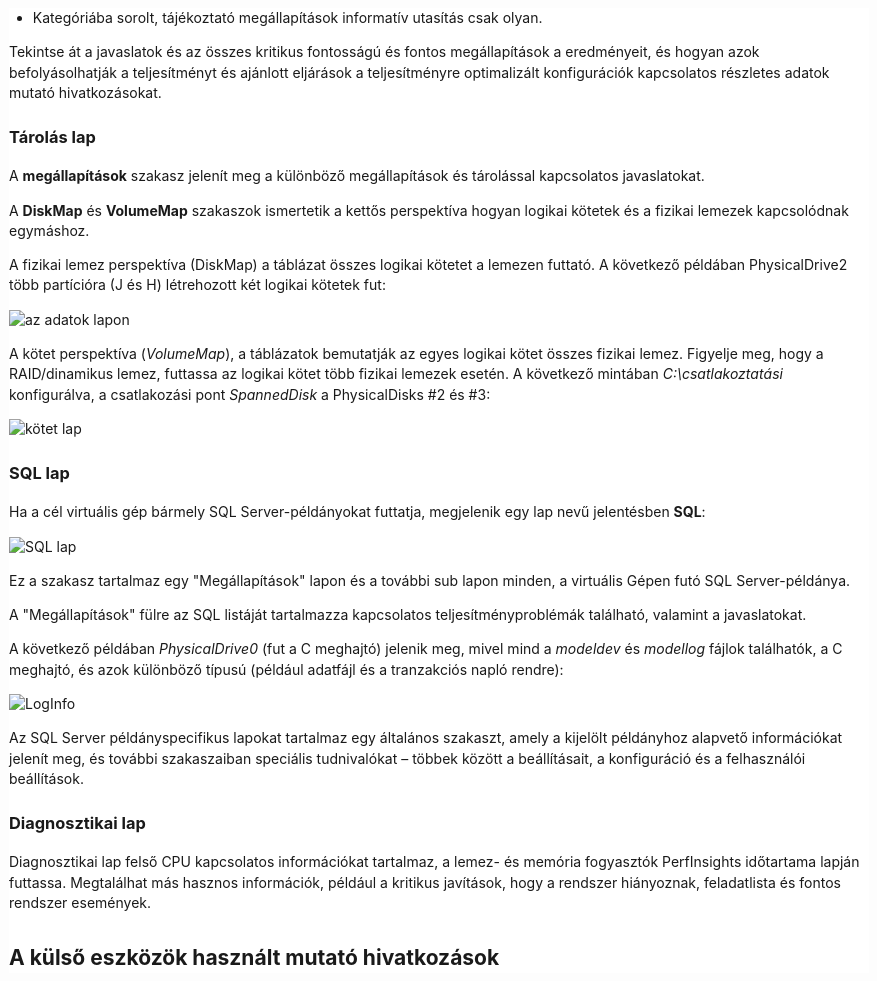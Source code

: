 -   Kategóriába sorolt, tájékoztató megállapítások informatív utasítás csak olyan.

Tekintse át a javaslatok és az összes kritikus fontosságú és fontos megállapítások a eredményeit, és hogyan azok befolyásolhatják a teljesítményt és ajánlott eljárások a teljesítményre optimalizált konfigurációk kapcsolatos részletes adatok mutató hivatkozásokat.

### <a name="storage-tab"></a>Tárolás lap

A **megállapítások** szakasz jelenít meg a különböző megállapítások és tárolással kapcsolatos javaslatokat.

A **DiskMap** és **VolumeMap** szakaszok ismertetik a kettős perspektíva hogyan logikai kötetek és a fizikai lemezek kapcsolódnak egymáshoz.

A fizikai lemez perspektíva (DiskMap) a táblázat összes logikai kötetet a lemezen futtató. A következő példában PhysicalDrive2 több partícióra (J és H) létrehozott két logikai kötetek fut:

![az adatok lapon](media/how-to-use-perfInsights/disktab.png)

A kötet perspektíva (*VolumeMap*), a táblázatok bemutatják az egyes logikai kötet összes fizikai lemez. Figyelje meg, hogy a RAID/dinamikus lemez, futtassa az logikai kötet több fizikai lemezek esetén. A következő mintában *C:\\csatlakoztatási* konfigurálva, a csatlakozási pont *SpannedDisk* a PhysicalDisks \#2 és \#3:

![kötet lap](media/how-to-use-perfInsights/volumetab.png)

### <a name="sql-tab"></a>SQL lap

Ha a cél virtuális gép bármely SQL Server-példányokat futtatja, megjelenik egy lap nevű jelentésben **SQL**:

![SQL lap](media/how-to-use-perfInsights/sqltab.png)

Ez a szakasz tartalmaz egy "Megállapítások" lapon és a további sub lapon minden, a virtuális Gépen futó SQL Server-példánya.

A "Megállapítások" fülre az SQL listáját tartalmazza kapcsolatos teljesítményproblémák található, valamint a javaslatokat.

A következő példában *PhysicalDrive0* (fut a C meghajtó) jelenik meg, mivel mind a *modeldev* és *modellog* fájlok találhatók, a C meghajtó, és azok különböző típusú (például adatfájl és a tranzakciós napló rendre):

![LogInfo](media/how-to-use-perfInsights/loginfo.png)

Az SQL Server példányspecifikus lapokat tartalmaz egy általános szakaszt, amely a kijelölt példányhoz alapvető információkat jelenít meg, és további szakaszaiban speciális tudnivalókat – többek között a beállításait, a konfiguráció és a felhasználói beállítások.

### <a name="diagnostic-tab"></a>Diagnosztikai lap
Diagnosztikai lap felső CPU kapcsolatos információkat tartalmaz, a lemez- és memória fogyasztók PerfInsights időtartama lapján futtassa. Megtalálhat más hasznos információk, például a kritikus javítások, hogy a rendszer hiányoznak, feladatlista és fontos rendszer események. 

## <a name="references-to-the-external-tools-used"></a>A külső eszközök használt mutató hivatkozások

